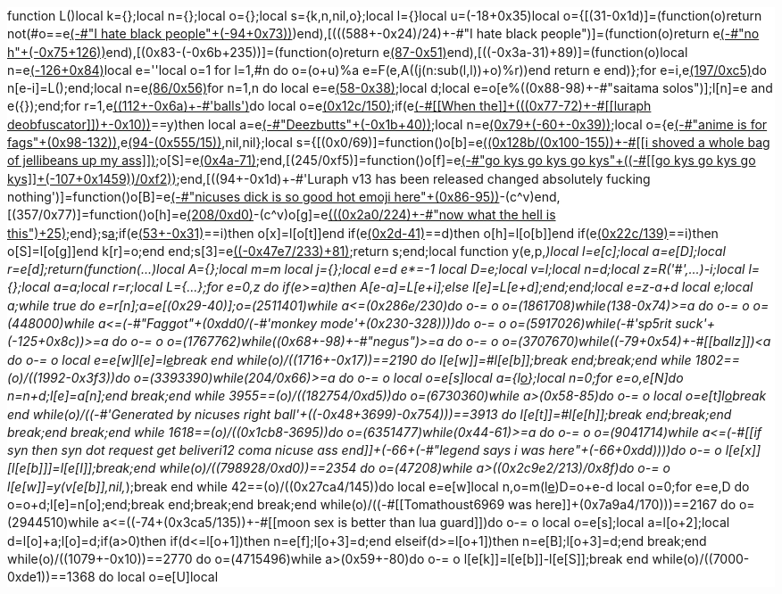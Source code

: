 function L()local k={};local n={};local o={};local s={k,n,nil,o};local l={}local u=(-18+0x35)local o={[(31-0x1d)]=(function(o)return not(#o==e[(-#"I hate black people"+(-94+0x73))]())end),[(((588+-0x24)/24)+-#"I hate black people")]=(function(o)return e[(-#"no h"+(-0x75+126))]()end),[(0x83-(-0x6b+235))]=(function(o)return e[(87-0x51)]()end),[((-0x3a-31)+89)]=(function(o)local n=e[(-126+0x84)]()local e=''local o=1 for l=1,#n do o=(o+u)%a e=F(e,A((j(n:sub(l,l))+o)%r))end return e end)};for e=i,e[(197/0xc5)]()do n[e-i]=L();end;local n=e[(86/0x56)]()for n=1,n do local e=e[(58-0x38)]();local d;local e=o[e%((0x88-98)+-#"saitama solos")];l[n]=e and e({});end;for r=1,e[((112+-0x6a)+-#'balls')]()do local o=e[(0x12c/150)]();if(e[(-#[[When the]]+(((0x77-72)+-#[[luraph deobfuscator]])+-0x10))](o,d,i)==y)then local a=e[(-#"Deezbutts"+(-0x1b+40))](o,c,D);local n=e[(0x79+(-60+-0x39))](o,p,c+p);local o={e[(-#"anime is for fags"+(0x98-132))](),e[(94-(0x555/15))](),nil,nil};local s={[(0x0/69)]=function()o[b]=e[((0x128b/(0x100-155))+-#[[i shoved a whole bag of jellibeans up my ass]])]();o[S]=e[(0x4a-71)]();end,[(245/0xf5)]=function()o[f]=e[(-#"go kys go kys go kys"+((-#[[go kys go kys go kys]]+(-107+0x1459))/0xf2))]();end,[((94+-0x1d)+-#'Luraph v13 has been released changed absolutely fucking nothing')]=function()o[B]=e[(-#"nicuses dick is so good hot emoji here"+(0x86-95))]()-(c^v)end,[(357/0x77)]=function()o[h]=e[(208/0xd0)]()-(c^v)o[g]=e[(((0x2a0/224)+-#"now what the hell is this")+25)]();end};s[a]();if(e[(53+-0x31)](n,i,d)==i)then o[x]=l[o[t]]end if(e[(0x2d-41)](n,c,c)==d)then o[h]=l[o[b]]end if(e[(0x22c/139)](n,D,D)==i)then o[S]=l[o[g]]end k[r]=o;end end;s[3]=e[((-0x47e7/233)+81)]();return s;end;local function y(e,p,_)local l=e[c];local a=e[D];local r=e[d];return(function(...)local A={};local m=m local j={};local e=d e*=-1 local D=e;local v=l;local n=d;local z=R('#',...)-i;local l={};local a=a;local r=r;local L={...};for e=0,z do if(e>=a)then A[e-a]=L[e+i];else l[e]=L[e+d];end;end;local e=z-a+d local e;local a;while true do e=r[n];a=e[(0x29-40)];o=(2511401)while a<=(0x286e/230)do o-= o o=(1861708)while(138-0x74)>=a do o-= o o=(448000)while a<=(-#"Faggot"+(0xdd0/(-#'monkey mode'+(0x230-328))))do o-= o o=(5917026)while(-#'sp5rit suck'+(-125+0x8c))>=a do o-= o o=(1767762)while((0x68+-98)+-#"negus")>=a do o-= o o=(3707670)while((-79+0x54)+-#[[ballz]])<a do o-= o local e=e[w]l[e]=l[e]()break end while(o)/((1716+-0x17))==2190 do l[e[w]]=#l[e[b]];break end;break;end while 1802==(o)/((1992-0x3f3))do o=(3393390)while(204/0x66)>=a do o-= o local o=e[s]local a={l[o](P(l,o+1,D))};local n=0;for e=o,e[N]do n=n+d;l[e]=a[n];end break;end while 3955==(o)/((182754/0xd5))do o=(6730360)while a>(0x58-85)do o-= o local o=e[t]l[o](P(l,o+i,e[u]))break end while(o)/((-#'Generated by nicuses right ball'+((-0x48+3699)-0x754)))==3913 do l[e[t]]=#l[e[h]];break end;break;end break;end break;end while 1618==(o)/((0x1cb8-3695))do o=(6351477)while(0x44-61)>=a do o-= o o=(9041714)while a<=(-#[[if syn then syn dot request get beliveri12 coma nicuse ass end]]+(-66+(-#"legend says i was here"+(-66+0xdd))))do o-= o l[e[x]][l[e[b]]]=l[e[I]];break;end while(o)/((798928/0xd0))==2354 do o=(47208)while a>((0x2c9e2/213)/0x8f)do o-= o l[e[w]]=y(v[e[b]],nil,_);break end while 42==(o)/((0x27ca4/145))do local e=e[w]local n,o=m(l[e](l[e+i]))D=o+e-d local o=0;for e=e,D do o=o+d;l[e]=n[o];end;break end;break;end break;end while(o)/((-#[[Tomathoust6969 was here]]+(0x7a9a4/170)))==2167 do o=(2944510)while a<=((-74+(0x3ca5/135))+-#[[moon sex is better than lua guard]])do o-= o local o=e[s];local a=l[o+2];local d=l[o]+a;l[o]=d;if(a>0)then if(d<=l[o+1])then n=e[f];l[o+3]=d;end elseif(d>=l[o+1])then n=e[B];l[o+3]=d;end break;end while(o)/((1079+-0x10))==2770 do o=(4715496)while a>(0x59+-80)do o-= o l[e[k]]=l[e[b]]-l[e[S]];break end while(o)/((7000-0xde1))==1368 do local o=e[U]local 
